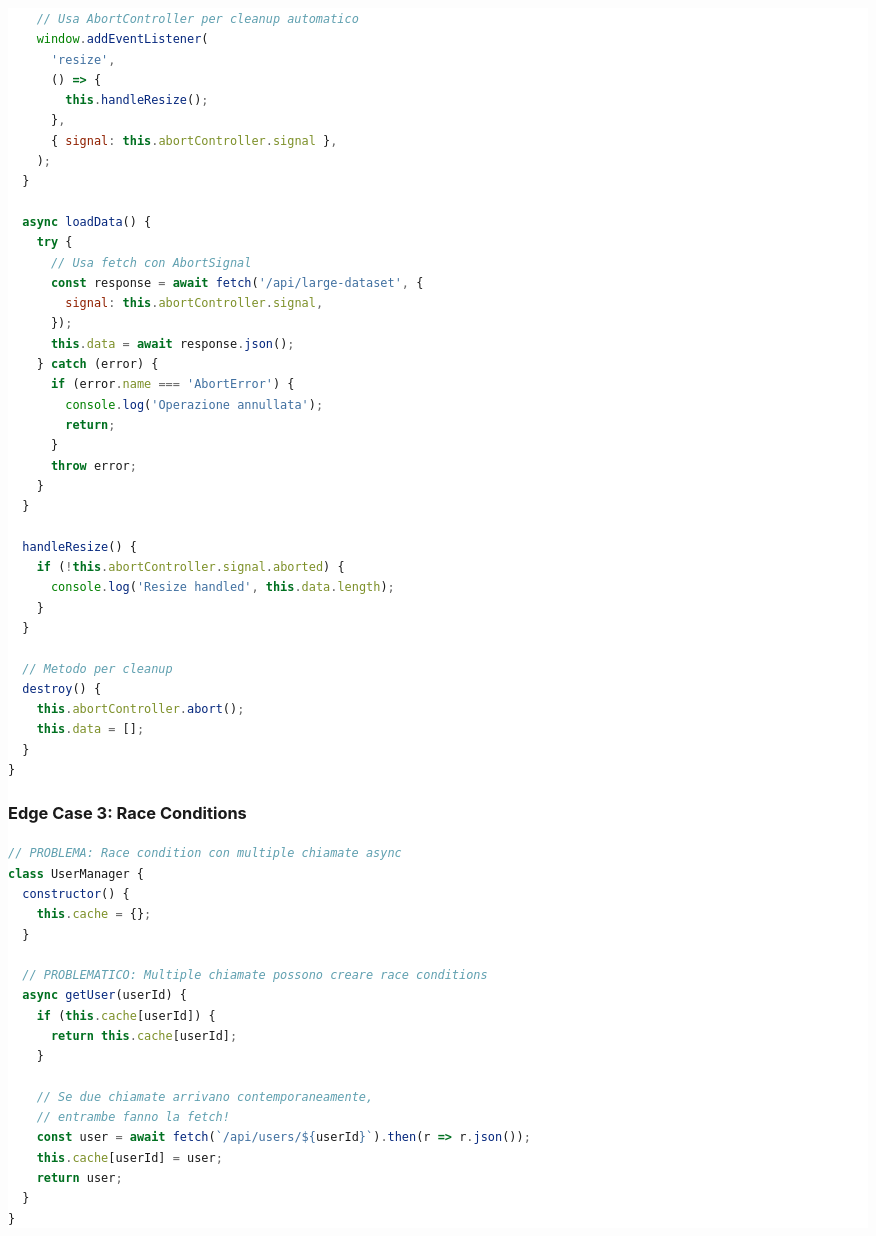 ```javascript
    // Usa AbortController per cleanup automatico
    window.addEventListener(
      'resize',
      () => {
        this.handleResize();
      },
      { signal: this.abortController.signal },
    );
  }

  async loadData() {
    try {
      // Usa fetch con AbortSignal
      const response = await fetch('/api/large-dataset', {
        signal: this.abortController.signal,
      });
      this.data = await response.json();
    } catch (error) {
      if (error.name === 'AbortError') {
        console.log('Operazione annullata');
        return;
      }
      throw error;
    }
  }

  handleResize() {
    if (!this.abortController.signal.aborted) {
      console.log('Resize handled', this.data.length);
    }
  }

  // Metodo per cleanup
  destroy() {
    this.abortController.abort();
    this.data = [];
  }
}
```

### Edge Case 3: Race Conditions

```javascript
// PROBLEMA: Race condition con multiple chiamate async
class UserManager {
  constructor() {
    this.cache = {};
  }

  // PROBLEMATICO: Multiple chiamate possono creare race conditions
  async getUser(userId) {
    if (this.cache[userId]) {
      return this.cache[userId];
    }

    // Se due chiamate arrivano contemporaneamente,
    // entrambe fanno la fetch!
    const user = await fetch(`/api/users/${userId}`).then(r => r.json());
    this.cache[userId] = user;
    return user;
  }
}

```